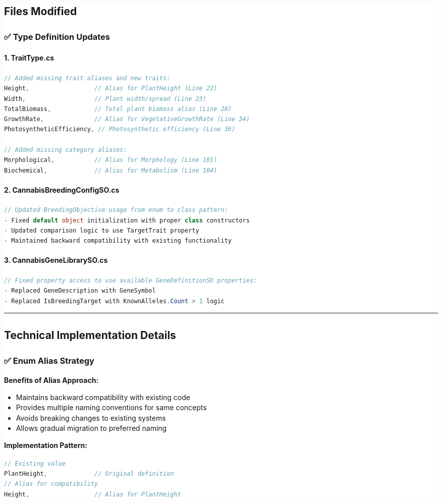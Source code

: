 ## Files Modified

### ✅ **Type Definition Updates**

#### **1. TraitType.cs**
```csharp
// Added missing trait aliases and new traits:
Height,                  // Alias for PlantHeight (Line 22)
Width,                   // Plant width/spread (Line 23)
TotalBiomass,            // Total plant biomass alias (Line 28)
GrowthRate,              // Alias for VegetativeGrowthRate (Line 34)
PhotosyntheticEfficiency, // Photosynthetic efficiency (Line 36)

// Added missing category aliases:
Morphological,           // Alias for Morphology (Line 101)
Biochemical,             // Alias for Metabolism (Line 104)
```

#### **2. CannabisBreedingConfigSO.cs**
```csharp
// Updated BreedingObjective usage from enum to class pattern:
- Fixed default object initialization with proper class constructors
- Updated comparison logic to use TargetTrait property
- Maintained backward compatibility with existing functionality
```

#### **3. CannabisGeneLibrarySO.cs**
```csharp
// Fixed property access to use available GeneDefinitionSO properties:
- Replaced GeneDescription with GeneSymbol
- Replaced IsBreedingTarget with KnownAlleles.Count > 1 logic
```

---

## Technical Implementation Details

### ✅ **Enum Alias Strategy**
**Benefits of Alias Approach:**
- Maintains backward compatibility with existing code
- Provides multiple naming conventions for same concepts
- Avoids breaking changes to existing systems
- Allows gradual migration to preferred naming

**Implementation Pattern:**
```csharp
// Existing value
PlantHeight,             // Original definition
// Alias for compatibility
Height,                  // Alias for PlantHeight
```
